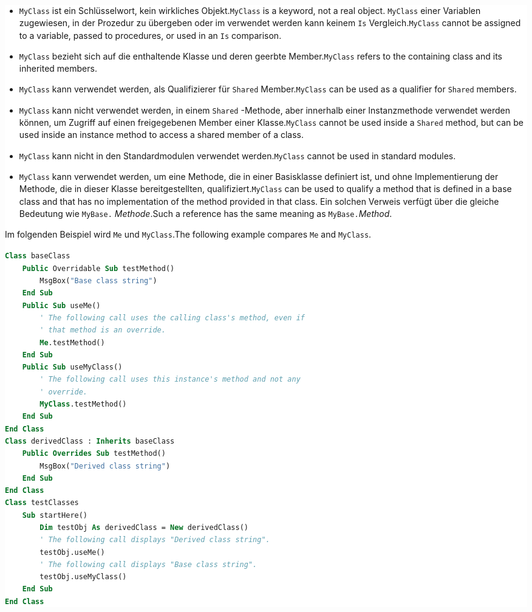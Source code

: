 -   <span data-ttu-id="db526-161">`MyClass` ist ein Schlüsselwort, kein wirkliches Objekt.</span><span class="sxs-lookup"><span data-stu-id="db526-161">`MyClass` is a keyword, not a real object.</span></span> <span data-ttu-id="db526-162">`MyClass` einer Variablen zugewiesen, in der Prozedur zu übergeben oder im verwendet werden kann keinem `Is` Vergleich.</span><span class="sxs-lookup"><span data-stu-id="db526-162">`MyClass` cannot be assigned to a variable, passed to procedures, or used in an `Is` comparison.</span></span>  
  
-   <span data-ttu-id="db526-163">`MyClass` bezieht sich auf die enthaltende Klasse und deren geerbte Member.</span><span class="sxs-lookup"><span data-stu-id="db526-163">`MyClass` refers to the containing class and its inherited members.</span></span>  
  
-   <span data-ttu-id="db526-164">`MyClass` kann verwendet werden, als Qualifizierer für `Shared` Member.</span><span class="sxs-lookup"><span data-stu-id="db526-164">`MyClass` can be used as a qualifier for `Shared` members.</span></span>  
  
-   <span data-ttu-id="db526-165">`MyClass` kann nicht verwendet werden, in einem `Shared` -Methode, aber innerhalb einer Instanzmethode verwendet werden können, um Zugriff auf einen freigegebenen Member einer Klasse.</span><span class="sxs-lookup"><span data-stu-id="db526-165">`MyClass` cannot be used inside a `Shared` method, but can be used inside an instance method to access a shared member of a class.</span></span>  
  
-   <span data-ttu-id="db526-166">`MyClass` kann nicht in den Standardmodulen verwendet werden.</span><span class="sxs-lookup"><span data-stu-id="db526-166">`MyClass` cannot be used in standard modules.</span></span>  
  
-   <span data-ttu-id="db526-167">`MyClass` kann verwendet werden, um eine Methode, die in einer Basisklasse definiert ist, und ohne Implementierung der Methode, die in dieser Klasse bereitgestellten, qualifiziert.</span><span class="sxs-lookup"><span data-stu-id="db526-167">`MyClass` can be used to qualify a method that is defined in a base class and that has no implementation of the method provided in that class.</span></span> <span data-ttu-id="db526-168">Ein solchen Verweis verfügt über die gleiche Bedeutung wie `MyBase.` *Methode*.</span><span class="sxs-lookup"><span data-stu-id="db526-168">Such a reference has the same meaning as `MyBase.`*Method*.</span></span>  
  
 <span data-ttu-id="db526-169">Im folgenden Beispiel wird `Me` und `MyClass`.</span><span class="sxs-lookup"><span data-stu-id="db526-169">The following example compares `Me` and `MyClass`.</span></span>  
  
```vb
Class baseClass  
    Public Overridable Sub testMethod()  
        MsgBox("Base class string")  
    End Sub  
    Public Sub useMe()  
        ' The following call uses the calling class's method, even if   
        ' that method is an override.  
        Me.testMethod()  
    End Sub  
    Public Sub useMyClass()  
        ' The following call uses this instance's method and not any  
        ' override.  
        MyClass.testMethod()  
    End Sub  
End Class  
Class derivedClass : Inherits baseClass  
    Public Overrides Sub testMethod()  
        MsgBox("Derived class string")  
    End Sub  
End Class  
Class testClasses  
    Sub startHere()  
        Dim testObj As derivedClass = New derivedClass()  
        ' The following call displays "Derived class string".  
        testObj.useMe()  
        ' The following call displays "Base class string".  
        testObj.useMyClass()  
    End Sub  
End Class  
```